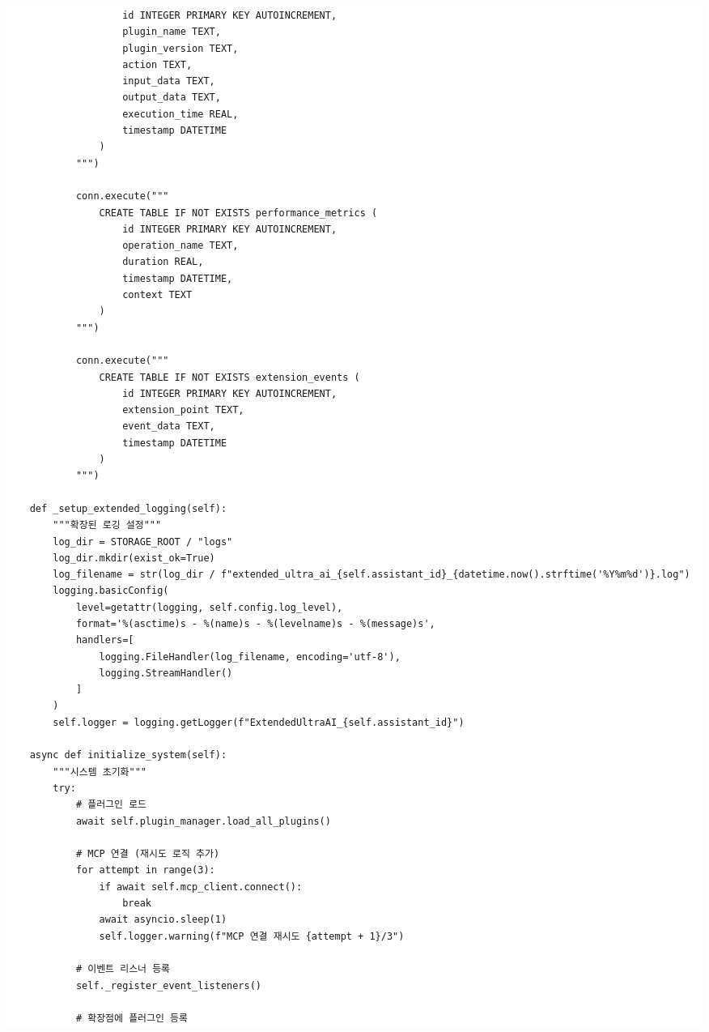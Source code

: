 ```
                    id INTEGER PRIMARY KEY AUTOINCREMENT,
                    plugin_name TEXT,
                    plugin_version TEXT,
                    action TEXT,
                    input_data TEXT,
                    output_data TEXT,
                    execution_time REAL,
                    timestamp DATETIME
                )
            """)
            
            conn.execute("""
                CREATE TABLE IF NOT EXISTS performance_metrics (
                    id INTEGER PRIMARY KEY AUTOINCREMENT,
                    operation_name TEXT,
                    duration REAL,
                    timestamp DATETIME,
                    context TEXT
                )
            """)
            
            conn.execute("""
                CREATE TABLE IF NOT EXISTS extension_events (
                    id INTEGER PRIMARY KEY AUTOINCREMENT,
                    extension_point TEXT,
                    event_data TEXT,
                    timestamp DATETIME
                )
            """)
    
    def _setup_extended_logging(self):
        """확장된 로깅 설정"""
        log_dir = STORAGE_ROOT / "logs"
        log_dir.mkdir(exist_ok=True)
        log_filename = str(log_dir / f"extended_ultra_ai_{self.assistant_id}_{datetime.now().strftime('%Y%m%d')}.log")
        logging.basicConfig(
            level=getattr(logging, self.config.log_level),
            format='%(asctime)s - %(name)s - %(levelname)s - %(message)s',
            handlers=[
                logging.FileHandler(log_filename, encoding='utf-8'),
                logging.StreamHandler()
            ]
        )
        self.logger = logging.getLogger(f"ExtendedUltraAI_{self.assistant_id}")
    
    async def initialize_system(self):
        """시스템 초기화"""
        try:
            # 플러그인 로드
            await self.plugin_manager.load_all_plugins()
            
            # MCP 연결 (재시도 로직 추가)
            for attempt in range(3):
                if await self.mcp_client.connect():
                    break
                await asyncio.sleep(1)
                self.logger.warning(f"MCP 연결 재시도 {attempt + 1}/3")
            
            # 이벤트 리스너 등록
            self._register_event_listeners()
            
            # 확장점에 플러그인 등록
```